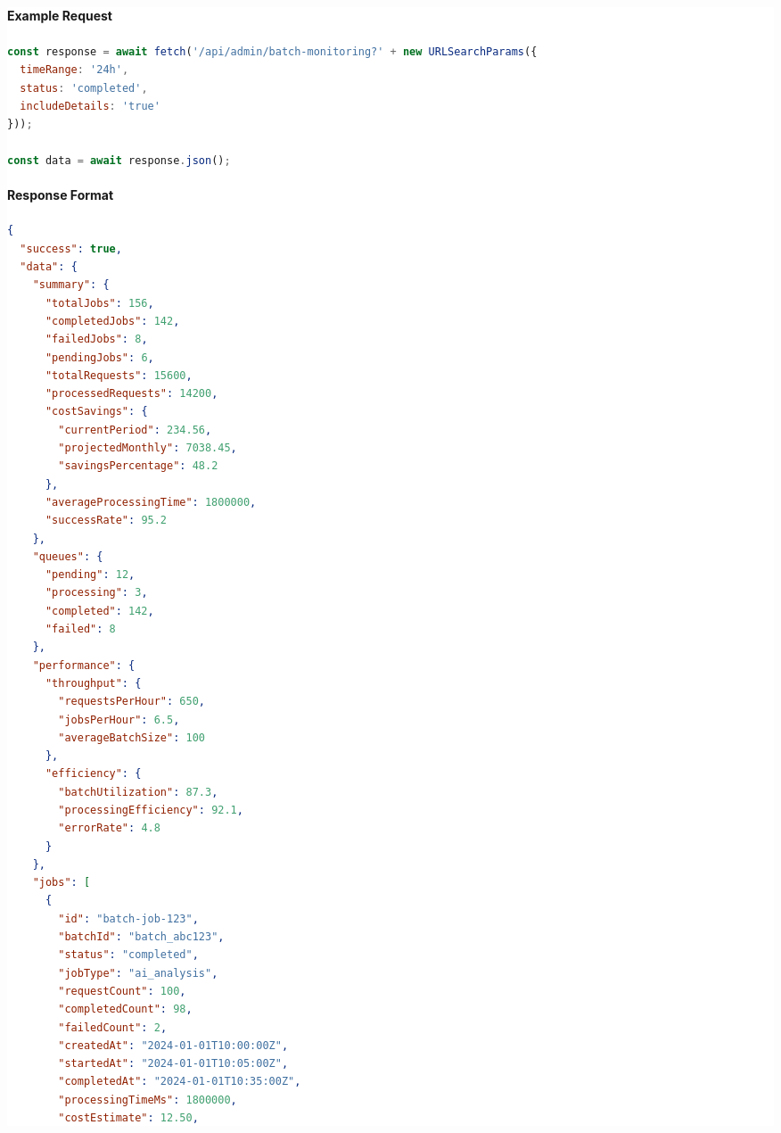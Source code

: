 #### Example Request

```javascript
const response = await fetch('/api/admin/batch-monitoring?' + new URLSearchParams({
  timeRange: '24h',
  status: 'completed',
  includeDetails: 'true'
}));

const data = await response.json();
```

#### Response Format

```json
{
  "success": true,
  "data": {
    "summary": {
      "totalJobs": 156,
      "completedJobs": 142,
      "failedJobs": 8,
      "pendingJobs": 6,
      "totalRequests": 15600,
      "processedRequests": 14200,
      "costSavings": {
        "currentPeriod": 234.56,
        "projectedMonthly": 7038.45,
        "savingsPercentage": 48.2
      },
      "averageProcessingTime": 1800000,
      "successRate": 95.2
    },
    "queues": {
      "pending": 12,
      "processing": 3,
      "completed": 142,
      "failed": 8
    },
    "performance": {
      "throughput": {
        "requestsPerHour": 650,
        "jobsPerHour": 6.5,
        "averageBatchSize": 100
      },
      "efficiency": {
        "batchUtilization": 87.3,
        "processingEfficiency": 92.1,
        "errorRate": 4.8
      }
    },
    "jobs": [
      {
        "id": "batch-job-123",
        "batchId": "batch_abc123",
        "status": "completed",
        "jobType": "ai_analysis",
        "requestCount": 100,
        "completedCount": 98,
        "failedCount": 2,
        "createdAt": "2024-01-01T10:00:00Z",
        "startedAt": "2024-01-01T10:05:00Z",
        "completedAt": "2024-01-01T10:35:00Z",
        "processingTimeMs": 1800000,
        "costEstimate": 12.50,
```